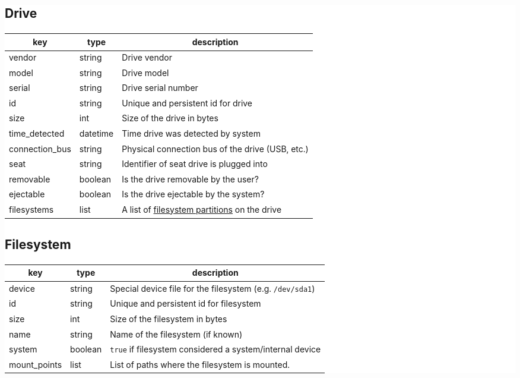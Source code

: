 ## Drive

| key            | type     | description                                                 |
| -------------- | -------- | ----------------------------------------------------------- |
| vendor         | string   | Drive vendor                                                |
| model          | string   | Drive model                                                 |
| serial         | string   | Drive serial number                                         |
| id             | string   | Unique and persistent id for drive                          |
| size           | int      | Size of the drive in bytes                                  |
| time_detected  | datetime | Time drive was detected by system                           |
| connection_bus | string   | Physical connection bus of the drive (USB, etc.)            |
| seat           | string   | Identifier of seat drive is plugged into                    |
| removable      | boolean  | Is the drive removable by the user?                         |
| ejectable      | boolean  | Is the drive ejectable by the system?                       |
| filesystems    | list     | A list of [filesystem partitions](#filesystem) on the drive |

## Filesystem

| key          | type    | description                                               |
| ------------ | ------- | --------------------------------------------------------- |
| device       | string  | Special device file for the filesystem (e.g. `/dev/sda1`) |
| id           | string  | Unique and persistent id for filesystem                   |
| size         | int     | Size of the filesystem in bytes                           |
| name         | string  | Name of the filesystem (if known)                         |
| system       | boolean | `true` if filesystem considered a system/internal device  |
| mount_points | list    | List of paths where the filesystem is mounted.            |
